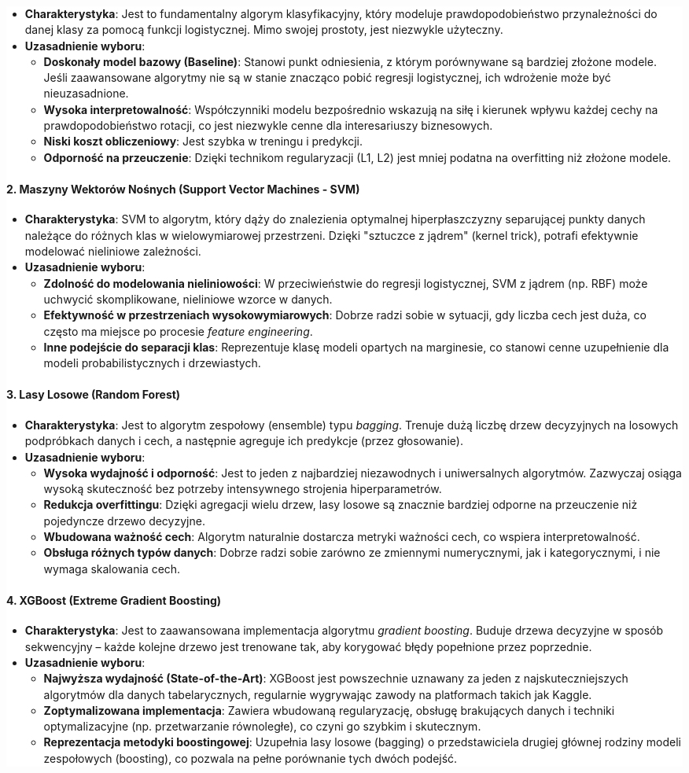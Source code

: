 *   **Charakterystyka**: Jest to fundamentalny algorym klasyfikacyjny, który modeluje prawdopodobieństwo przynależności do danej klasy za pomocą funkcji logistycznej. Mimo swojej prostoty, jest niezwykle użyteczny.
*   **Uzasadnienie wyboru**:
    *   **Doskonały model bazowy (Baseline)**: Stanowi punkt odniesienia, z którym porównywane są bardziej złożone modele. Jeśli zaawansowane algorytmy nie są w stanie znacząco pobić regresji logistycznej, ich wdrożenie może być nieuzasadnione.
    *   **Wysoka interpretowalność**: Współczynniki modelu bezpośrednio wskazują na siłę i kierunek wpływu każdej cechy na prawdopodobieństwo rotacji, co jest niezwykle cenne dla interesariuszy biznesowych.
    *   **Niski koszt obliczeniowy**: Jest szybka w treningu i predykcji.
    *   **Odporność na przeuczenie**: Dzięki technikom regularyzacji (L1, L2) jest mniej podatna na overfitting niż złożone modele.

#### **2. Maszyny Wektorów Nośnych (Support Vector Machines - SVM)**

*   **Charakterystyka**: SVM to algorytm, który dąży do znalezienia optymalnej hiperpłaszczyzny separującej punkty danych należące do różnych klas w wielowymiarowej przestrzeni. Dzięki "sztuczce z jądrem" (kernel trick), potrafi efektywnie modelować nieliniowe zależności.
*   **Uzasadnienie wyboru**:
    *   **Zdolność do modelowania nieliniowości**: W przeciwieństwie do regresji logistycznej, SVM z jądrem (np. RBF) może uchwycić skomplikowane, nieliniowe wzorce w danych.
    *   **Efektywność w przestrzeniach wysokowymiarowych**: Dobrze radzi sobie w sytuacji, gdy liczba cech jest duża, co często ma miejsce po procesie *feature engineering*.
    *   **Inne podejście do separacji klas**: Reprezentuje klasę modeli opartych na marginesie, co stanowi cenne uzupełnienie dla modeli probabilistycznych i drzewiastych.

#### **3. Lasy Losowe (Random Forest)**

*   **Charakterystyka**: Jest to algorytm zespołowy (ensemble) typu *bagging*. Trenuje dużą liczbę drzew decyzyjnych na losowych podpróbkach danych i cech, a następnie agreguje ich predykcje (przez głosowanie).
*   **Uzasadnienie wyboru**:
    *   **Wysoka wydajność i odporność**: Jest to jeden z najbardziej niezawodnych i uniwersalnych algorytmów. Zazwyczaj osiąga wysoką skuteczność bez potrzeby intensywnego strojenia hiperparametrów.
    *   **Redukcja overfittingu**: Dzięki agregacji wielu drzew, lasy losowe są znacznie bardziej odporne na przeuczenie niż pojedyncze drzewo decyzyjne.
    *   **Wbudowana ważność cech**: Algorytm naturalnie dostarcza metryki ważności cech, co wspiera interpretowalność.
    *   **Obsługa różnych typów danych**: Dobrze radzi sobie zarówno ze zmiennymi numerycznymi, jak i kategorycznymi, i nie wymaga skalowania cech.

#### **4. XGBoost (Extreme Gradient Boosting)**

*   **Charakterystyka**: Jest to zaawansowana implementacja algorytmu *gradient boosting*. Buduje drzewa decyzyjne w sposób sekwencyjny – każde kolejne drzewo jest trenowane tak, aby korygować błędy popełnione przez poprzednie.
*   **Uzasadnienie wyboru**:
    *   **Najwyższa wydajność (State-of-the-Art)**: XGBoost jest powszechnie uznawany za jeden z najskuteczniejszych algorytmów dla danych tabelarycznych, regularnie wygrywając zawody na platformach takich jak Kaggle.
    *   **Zoptymalizowana implementacja**: Zawiera wbudowaną regularyzację, obsługę brakujących danych i techniki optymalizacyjne (np. przetwarzanie równoległe), co czyni go szybkim i skutecznym.
    *   **Reprezentacja metodyki boostingowej**: Uzupełnia lasy losowe (bagging) o przedstawiciela drugiej głównej rodziny modeli zespołowych (boosting), co pozwala na pełne porównanie tych dwóch podejść.

